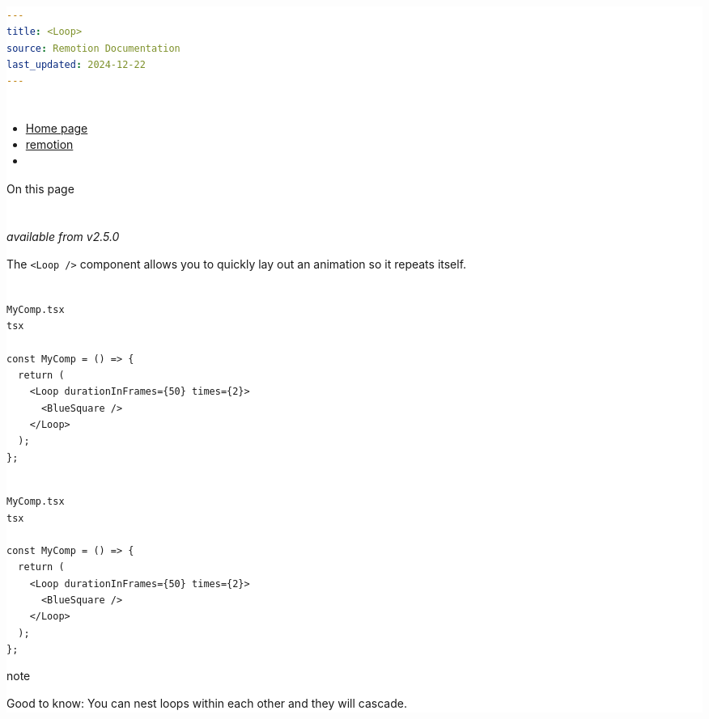 ```yaml
---
title: <Loop>
source: Remotion Documentation
last_updated: 2024-12-22
---
```


# <Loop>

- [Home page](/)
- [remotion](/docs/remotion)
- <Loop>

On this page

# <Loop>

_available from v2.5.0_

The `<Loop />` component allows you to quickly lay out an animation so it repeats itself.

```

MyComp.tsx
tsx

const MyComp = () => {
  return (
    <Loop durationInFrames={50} times={2}>
      <BlueSquare />
    </Loop>
  );
};
```

```

MyComp.tsx
tsx

const MyComp = () => {
  return (
    <Loop durationInFrames={50} times={2}>
      <BlueSquare />
    </Loop>
  );
};
```

note

Good to know: You can nest loops within each other and they will cascade.
